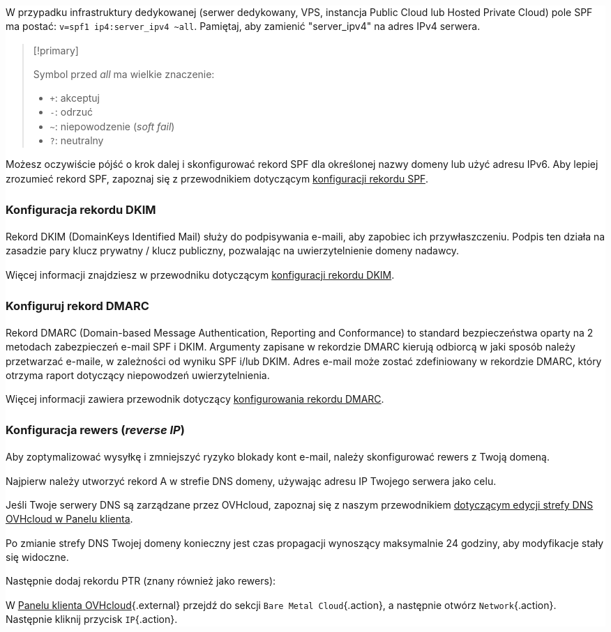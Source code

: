 W przypadku infrastruktury dedykowanej (serwer dedykowany, VPS, instancja Public Cloud lub Hosted Private Cloud) pole SPF ma postać: `v=spf1 ip4:server_ipv4 ~all`. Pamiętaj, aby zamienić "server_ipv4" na adres IPv4 serwera.

> [!primary]
>
> Symbol przed *all* ma wielkie znaczenie:
>
> - `+`: akceptuj
> - `-`: odrzuć
> - `~`: niepowodzenie (*soft fail*)
> - `?`: neutralny
>

Możesz oczywiście pójść o krok dalej i skonfigurować rekord SPF dla określonej nazwy domeny lub użyć adresu IPv6. Aby lepiej zrozumieć rekord SPF, zapoznaj się z przewodnikiem dotyczącym [konfiguracji rekordu SPF](/pages/web_cloud/domains/dns_zone_spf).

### Konfiguracja rekordu DKIM

Rekord DKIM (DomainKeys Identified Mail) służy do podpisywania e-maili, aby zapobiec ich przywłaszczeniu. Podpis ten działa na zasadzie pary klucz prywatny / klucz publiczny, pozwalając na uwierzytelnienie domeny nadawcy.

Więcej informacji znajdziesz w przewodniku dotyczącym [konfiguracji rekordu DKIM](/pages/web_cloud/domains/dns_zone_dkim).

### Konfiguruj rekord DMARC

Rekord DMARC (Domain-based Message Authentication, Reporting and Conformance) to standard bezpieczeństwa oparty na 2 metodach zabezpieczeń e-mail SPF i DKIM. Argumenty zapisane w rekordzie DMARC kierują odbiorcą w jaki sposób należy przetwarzać e-maile, w zależności od wyniku SPF i/lub DKIM. Adres e-mail może zostać zdefiniowany w rekordzie DMARC, który otrzyma raport dotyczący niepowodzeń uwierzytelnienia.

Więcej informacji zawiera przewodnik dotyczący [konfigurowania rekordu DMARC](/pages/web_cloud/domains/dns_zone_dmarc).

### Konfiguracja rewers (*reverse IP*) <a name="reverseip"></a>

Aby zoptymalizować wysyłkę i zmniejszyć ryzyko blokady kont e-mail, należy skonfigurować rewers z Twoją domeną.

Najpierw należy utworzyć rekord A w strefie DNS domeny, używając adresu IP Twojego serwera jako celu.

Jeśli Twoje serwery DNS są zarządzane przez OVHcloud, zapoznaj się z naszym przewodnikiem [dotyczącym edycji strefy DNS OVHcloud w Panelu klienta](/pages/web_cloud/domains/dns_zone_edit).

Po zmianie strefy DNS Twojej domeny konieczny jest czas propagacji wynoszący maksymalnie 24 godziny, aby modyfikacje stały się widoczne.

Następnie dodaj rekordu PTR (znany również jako rewers):

W [Panelu klienta OVHcloud](https://www.ovh.com/auth/?action=gotomanager&from=https://www.ovh.pl/&ovhSubsidiary=pl){.external} przejdź do sekcji `Bare Metal Cloud`{.action}, a następnie otwórz `Network`{.action}. Następnie kliknij przycisk `IP`{.action}.
